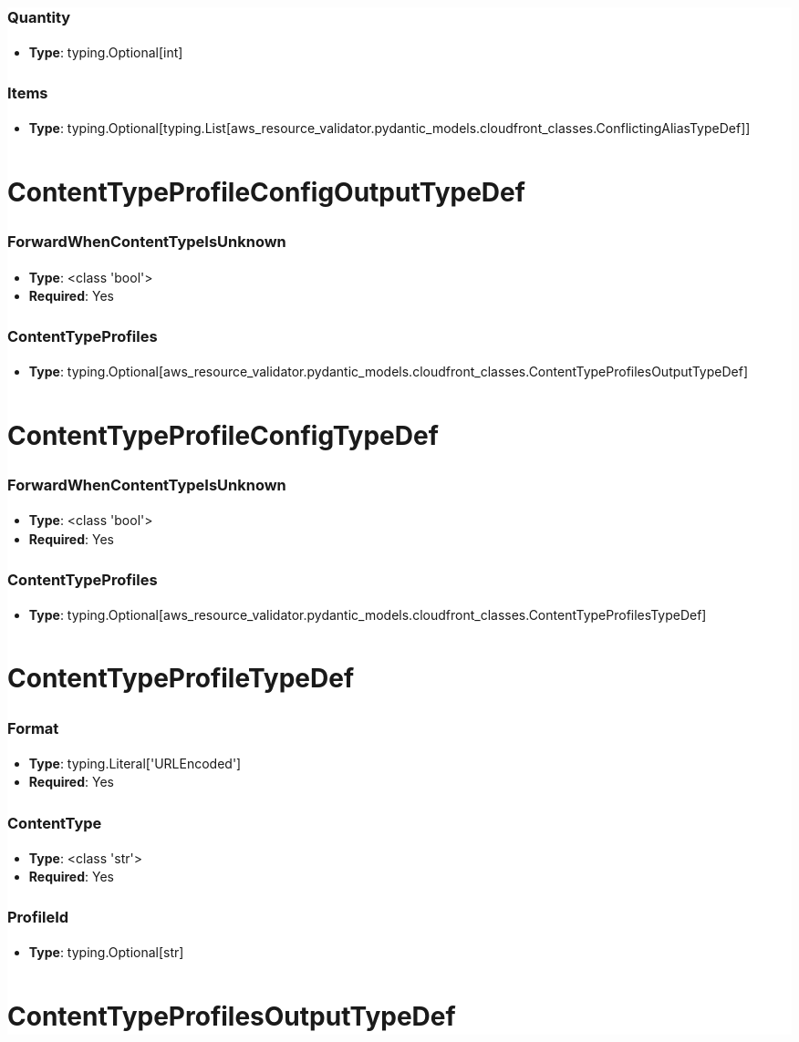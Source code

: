 ### Quantity
- **Type**: typing.Optional[int]

### Items
- **Type**: typing.Optional[typing.List[aws_resource_validator.pydantic_models.cloudfront_classes.ConflictingAliasTypeDef]]


# ContentTypeProfileConfigOutputTypeDef

### ForwardWhenContentTypeIsUnknown
- **Type**: <class 'bool'>
- **Required**: Yes

### ContentTypeProfiles
- **Type**: typing.Optional[aws_resource_validator.pydantic_models.cloudfront_classes.ContentTypeProfilesOutputTypeDef]


# ContentTypeProfileConfigTypeDef

### ForwardWhenContentTypeIsUnknown
- **Type**: <class 'bool'>
- **Required**: Yes

### ContentTypeProfiles
- **Type**: typing.Optional[aws_resource_validator.pydantic_models.cloudfront_classes.ContentTypeProfilesTypeDef]


# ContentTypeProfileTypeDef

### Format
- **Type**: typing.Literal['URLEncoded']
- **Required**: Yes

### ContentType
- **Type**: <class 'str'>
- **Required**: Yes

### ProfileId
- **Type**: typing.Optional[str]


# ContentTypeProfilesOutputTypeDef
